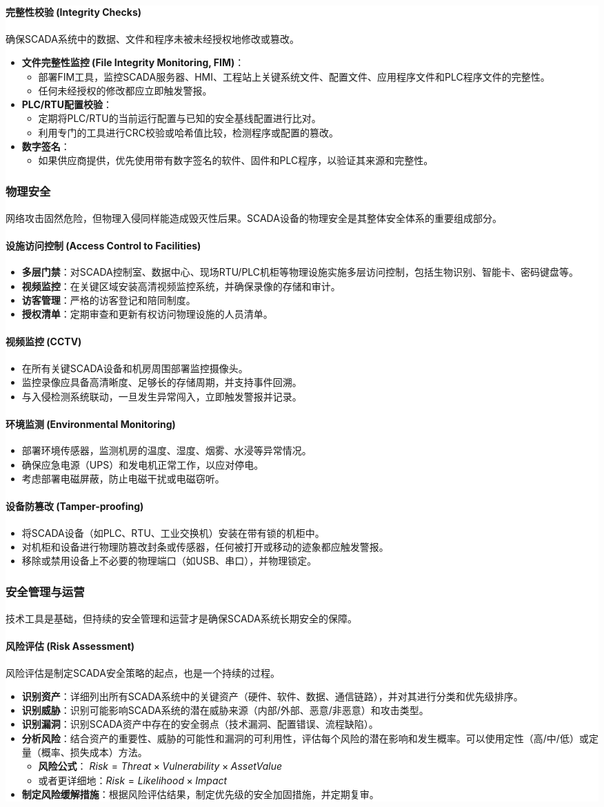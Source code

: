 #### 完整性校验 (Integrity Checks)

确保SCADA系统中的数据、文件和程序未被未经授权地修改或篡改。

*   **文件完整性监控 (File Integrity Monitoring, FIM)**：
    *   部署FIM工具，监控SCADA服务器、HMI、工程站上关键系统文件、配置文件、应用程序文件和PLC程序文件的完整性。
    *   任何未经授权的修改都应立即触发警报。
*   **PLC/RTU配置校验**：
    *   定期将PLC/RTU的当前运行配置与已知的安全基线配置进行比对。
    *   利用专门的工具进行CRC校验或哈希值比较，检测程序或配置的篡改。
*   **数字签名**：
    *   如果供应商提供，优先使用带有数字签名的软件、固件和PLC程序，以验证其来源和完整性。

### 物理安全

网络攻击固然危险，但物理入侵同样能造成毁灭性后果。SCADA设备的物理安全是其整体安全体系的重要组成部分。

#### 设施访问控制 (Access Control to Facilities)

*   **多层门禁**：对SCADA控制室、数据中心、现场RTU/PLC机柜等物理设施实施多层访问控制，包括生物识别、智能卡、密码键盘等。
*   **视频监控**：在关键区域安装高清视频监控系统，并确保录像的存储和审计。
*   **访客管理**：严格的访客登记和陪同制度。
*   **授权清单**：定期审查和更新有权访问物理设施的人员清单。

#### 视频监控 (CCTV)

*   在所有关键SCADA设备和机房周围部署监控摄像头。
*   监控录像应具备高清晰度、足够长的存储周期，并支持事件回溯。
*   与入侵检测系统联动，一旦发生异常闯入，立即触发警报并记录。

#### 环境监测 (Environmental Monitoring)

*   部署环境传感器，监测机房的温度、湿度、烟雾、水浸等异常情况。
*   确保应急电源（UPS）和发电机正常工作，以应对停电。
*   考虑部署电磁屏蔽，防止电磁干扰或电磁窃听。

#### 设备防篡改 (Tamper-proofing)

*   将SCADA设备（如PLC、RTU、工业交换机）安装在带有锁的机柜中。
*   对机柜和设备进行物理防篡改封条或传感器，任何被打开或移动的迹象都应触发警报。
*   移除或禁用设备上不必要的物理端口（如USB、串口），并物理锁定。

### 安全管理与运营

技术工具是基础，但持续的安全管理和运营才是确保SCADA系统长期安全的保障。

#### 风险评估 (Risk Assessment)

风险评估是制定SCADA安全策略的起点，也是一个持续的过程。

*   **识别资产**：详细列出所有SCADA系统中的关键资产（硬件、软件、数据、通信链路），并对其进行分类和优先级排序。
*   **识别威胁**：识别可能影响SCADA系统的潜在威胁来源（内部/外部、恶意/非恶意）和攻击类型。
*   **识别漏洞**：识别SCADA资产中存在的安全弱点（技术漏洞、配置错误、流程缺陷）。
*   **分析风险**：结合资产的重要性、威胁的可能性和漏洞的可利用性，评估每个风险的潜在影响和发生概率。可以使用定性（高/中/低）或定量（概率、损失成本）方法。
    *   **风险公式**： $Risk = Threat \times Vulnerability \times AssetValue$
    *   或者更详细地：$Risk = Likelihood \times Impact$
*   **制定风险缓解措施**：根据风险评估结果，制定优先级的安全加固措施，并定期复审。

